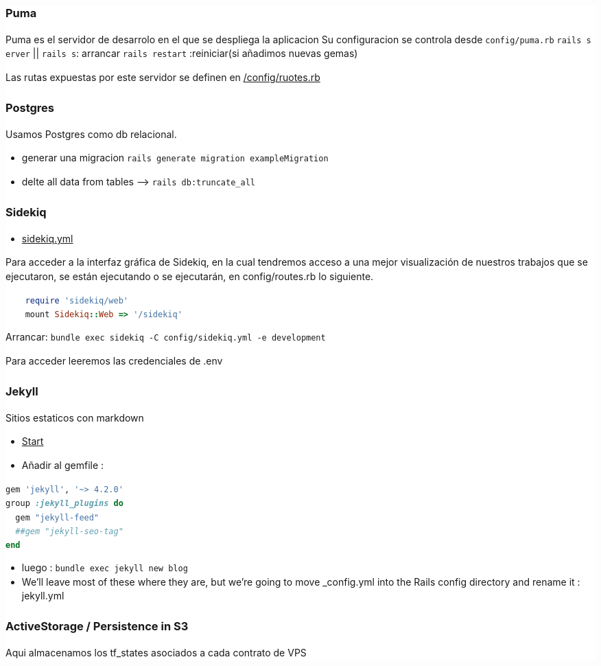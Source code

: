 
### Puma

Puma es el servidor de desarrolo en el que se despliega la aplicacion
Su configuracion se controla desde `config/puma.rb`
`rails server` || `rails s`: arrancar
`rails restart` :reiniciar(si añadimos nuevas gemas)

Las rutas expuestas por este servidor se definen en [/config/ruotes.rb](/config/ruotes.rb)

### Postgres

Usamos Postgres como db relacional.

- generar una migracion `rails generate migration exampleMigration`

- delte all data from tables --> `rails db:truncate_all`

### Sidekiq

- [sidekiq.yml](https://mikerogers.io/2019/06/06/rails-6-sidekiq-queues)

Para acceder a la interfaz gráfica de Sidekiq, en la cual tendremos acceso a una mejor visualización de nuestros trabajos que se ejecutaron, se están ejecutando o se ejecutarán,
en config/routes.rb lo siguiente.

```ruby
    require 'sidekiq/web'
    mount Sidekiq::Web => '/sidekiq'
```

Arrancar: ```bundle exec sidekiq -C config/sidekiq.yml -e development```

Para acceder leeremos las credenciales de .env

### Jekyll

Sitios estaticos con markdown

- [Start](https://www.sitepoint.com/jekyll-rails/)

- Añadir al gemfile :

```ruby
gem 'jekyll', '~> 4.2.0'
group :jekyll_plugins do
  gem "jekyll-feed"
  ##gem "jekyll-seo-tag"
end
```

- luego : `bundle exec jekyll new blog`
- We’ll leave most of these where they are, but we’re going to move \_config.yml into the Rails config directory and rename it : jekyll.yml

### ActiveStorage / Persistence in S3

Aqui almacenamos los tf_states asociados a cada contrato de VPS
